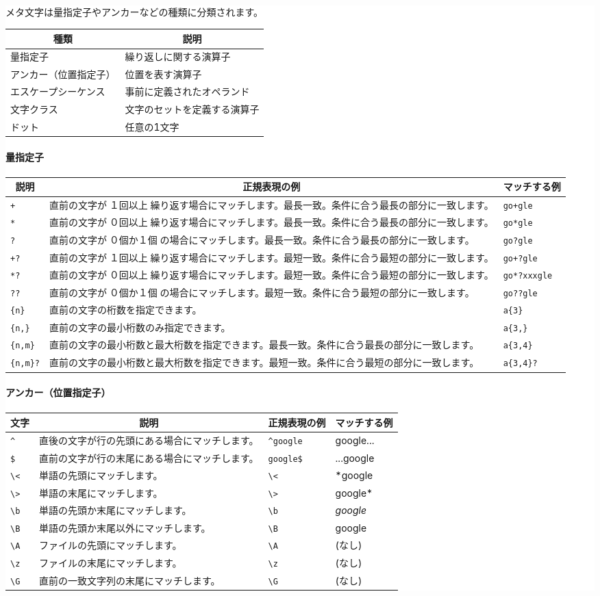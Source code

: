メタ文字は量指定子やアンカーなどの種類に分類されます。

|種類|説明|
|---|---|
|量指定子|繰り返しに関する演算子|
|アンカー（位置指定子）|位置を表す演算子|
|エスケープシーケンス|事前に定義されたオペランド|
|文字クラス|文字のセットを定義する演算子|
|ドット|任意の1文字|

#### 量指定子

|説明|正規表現の例|マッチする例|
|---|---|---|
|`+`|直前の文字が １回以上 繰り返す場合にマッチします。最長一致。条件に合う最長の部分に一致します。|`go+gle`|gogle,go...gle|
|`*`|直前の文字が ０回以上 繰り返す場合にマッチします。最長一致。条件に合う最長の部分に一致します。|`go*gle`|gglego...gle|
|`?`|直前の文字が ０個か１個 の場合にマッチします。最長一致。条件に合う最長の部分に一致します。|`go?gle`|ggle,gogle|
|`+?`|直前の文字が １回以上 繰り返す場合にマッチします。最短一致。条件に合う最短の部分に一致します。|`go+?gle`|gogle,go...gle|
|`*?`|直前の文字が ０回以上 繰り返す場合にマッチします。最短一致。条件に合う最短の部分に一致します。|`go*?xxxgle`|ggle,go...gle|
|`??`|直前の文字が ０個か１個 の場合にマッチします。最短一致。条件に合う最短の部分に一致します。|`go??gle`|ggle, gogle|
|`{n}`|直前の文字の桁数を指定できます。|`a{3}`|aaa|
|`{n,}`|直前の文字の最小桁数のみ指定できます。|`a{3,}`|aaa, aaaa...|
|`{n,m}`|直前の文字の最小桁数と最大桁数を指定できます。最長一致。条件に合う最長の部分に一致します。|`a{3,4}`|aaa, aaaa|
|`{n,m}?`|直前の文字の最小桁数と最大桁数を指定できます。最短一致。条件に合う最短の部分に一致します。|`a{3,4}?`|aaa, aaaa|

#### アンカー（位置指定子）

|文字|説明|正規表現の例|マッチする例|
|---|---|---|---|
|`^`|直後の文字が行の先頭にある場合にマッチします。|`^google`|google...|
|`$`|直前の文字が行の末尾にある場合にマッチします。|`google$`|...google|
|`\<`|単語の先頭にマッチします。|`\<`|*google|
|`\>`|単語の末尾にマッチします。|`\>`|google*|
|`\b`|単語の先頭か末尾にマッチします。|`\b`|*google*|
|`\B`|単語の先頭か末尾以外にマッチします。|`\B`|google|
|`\A`|ファイルの先頭にマッチします。|`\A`|(なし)|
|`\z`|ファイルの末尾にマッチします。|`\z`|(なし)|
|`\G`|直前の一致文字列の末尾にマッチします。|`\G`|(なし)|
